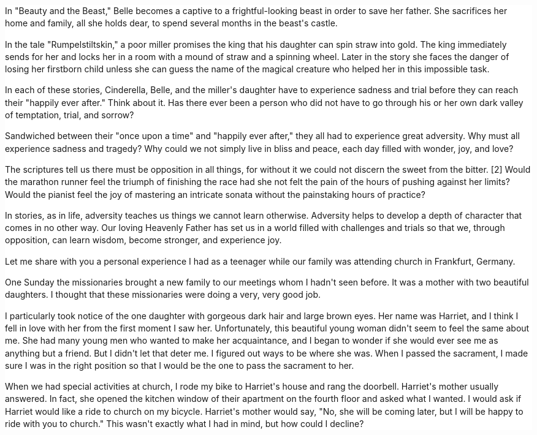 In "Beauty and the Beast," Belle becomes a captive to a frightful-looking
beast in order to save her father. She sacrifices her home and family, all she
holds dear, to spend several months in the beast's castle.

In the tale "Rumpelstiltskin," a poor miller promises the king that his
daughter can spin straw into gold. The king immediately sends for her and
locks her in a room with a mound of straw and a spinning wheel. Later in the
story she faces the danger of losing her firstborn child unless she can guess
the name of the magical creature who helped her in this impossible task.

In each of these stories, Cinderella, Belle, and the miller's daughter have to
experience sadness and trial before they can reach their "happily ever after."
Think about it. Has there ever been a person who did not have to go through
his or her own dark valley of temptation, trial, and sorrow?

Sandwiched between their "once upon a time" and "happily ever after," they all
had to experience great adversity. Why must all experience sadness and
tragedy? Why could we not simply live in bliss and peace, each day filled with
wonder, joy, and love?

The scriptures tell us there must be opposition in all things, for without it
we could not discern the sweet from the bitter. [2]  Would the marathon runner
feel the triumph of finishing the race had she not felt the pain of the hours
of pushing against her limits? Would the pianist feel the joy of mastering an
intricate sonata without the painstaking hours of practice?

In stories, as in life, adversity teaches us things we cannot learn otherwise.
Adversity helps to develop a depth of character that comes in no other way.
Our loving Heavenly Father has set us in a world filled with challenges and
trials so that we, through opposition, can learn wisdom, become stronger, and
experience joy.

Let me share with you a personal experience I had as a teenager while our
family was attending church in Frankfurt, Germany.

One Sunday the missionaries brought a new family to our meetings whom I hadn't
seen before. It was a mother with two beautiful daughters. I thought that
these missionaries were doing a very, very good job.

I particularly took notice of the one daughter with gorgeous dark hair and
large brown eyes. Her name was Harriet, and I think I fell in love with her
from the first moment I saw her. Unfortunately, this beautiful young woman
didn't seem to feel the same about me. She had many young men who wanted to
make her acquaintance, and I began to wonder if she would ever see me as
anything but a friend. But I didn't let that deter me. I figured out ways to
be where she was. When I passed the sacrament, I made sure I was in the right
position so that I would be the one to pass the sacrament to her.

When we had special activities at church, I rode my bike to Harriet's house
and rang the doorbell. Harriet's mother usually answered. In fact, she opened
the kitchen window of their apartment on the fourth floor and asked what I
wanted. I would ask if Harriet would like a ride to church on my bicycle.
Harriet's mother would say, "No, she will be coming later, but I will be happy
to ride with you to church." This wasn't exactly what I had in mind, but how
could I decline?
